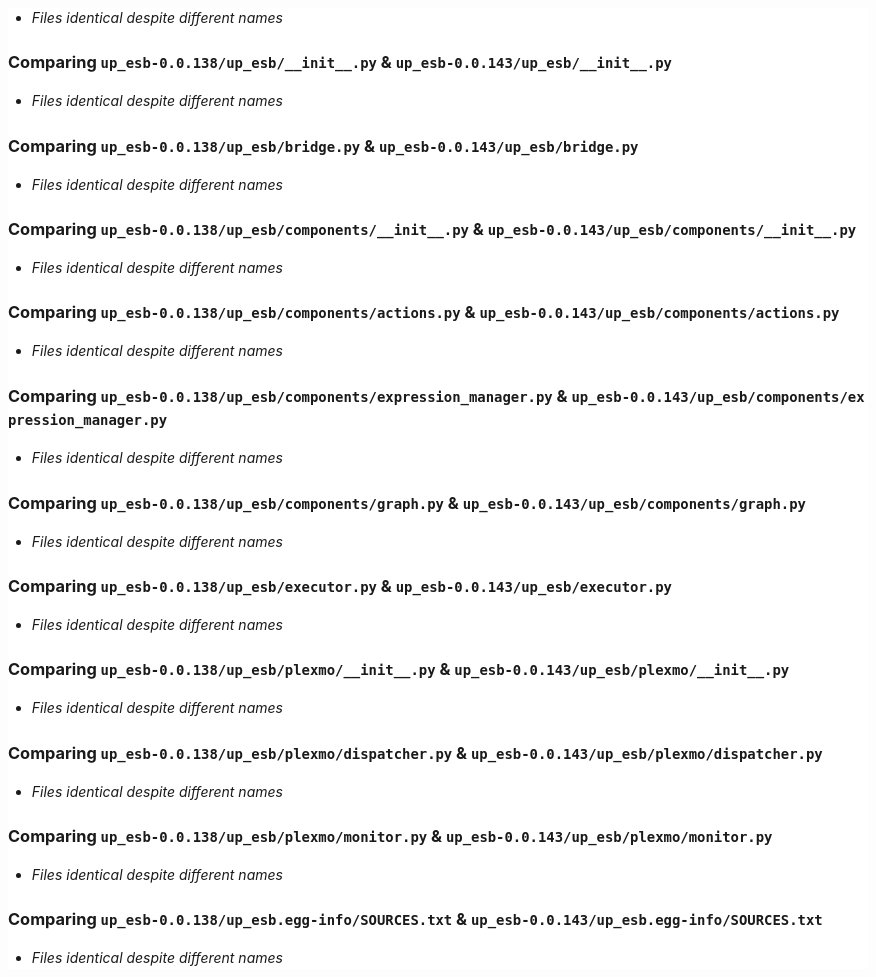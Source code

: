  * *Files identical despite different names*

### Comparing `up_esb-0.0.138/up_esb/__init__.py` & `up_esb-0.0.143/up_esb/__init__.py`

 * *Files identical despite different names*

### Comparing `up_esb-0.0.138/up_esb/bridge.py` & `up_esb-0.0.143/up_esb/bridge.py`

 * *Files identical despite different names*

### Comparing `up_esb-0.0.138/up_esb/components/__init__.py` & `up_esb-0.0.143/up_esb/components/__init__.py`

 * *Files identical despite different names*

### Comparing `up_esb-0.0.138/up_esb/components/actions.py` & `up_esb-0.0.143/up_esb/components/actions.py`

 * *Files identical despite different names*

### Comparing `up_esb-0.0.138/up_esb/components/expression_manager.py` & `up_esb-0.0.143/up_esb/components/expression_manager.py`

 * *Files identical despite different names*

### Comparing `up_esb-0.0.138/up_esb/components/graph.py` & `up_esb-0.0.143/up_esb/components/graph.py`

 * *Files identical despite different names*

### Comparing `up_esb-0.0.138/up_esb/executor.py` & `up_esb-0.0.143/up_esb/executor.py`

 * *Files identical despite different names*

### Comparing `up_esb-0.0.138/up_esb/plexmo/__init__.py` & `up_esb-0.0.143/up_esb/plexmo/__init__.py`

 * *Files identical despite different names*

### Comparing `up_esb-0.0.138/up_esb/plexmo/dispatcher.py` & `up_esb-0.0.143/up_esb/plexmo/dispatcher.py`

 * *Files identical despite different names*

### Comparing `up_esb-0.0.138/up_esb/plexmo/monitor.py` & `up_esb-0.0.143/up_esb/plexmo/monitor.py`

 * *Files identical despite different names*

### Comparing `up_esb-0.0.138/up_esb.egg-info/SOURCES.txt` & `up_esb-0.0.143/up_esb.egg-info/SOURCES.txt`

 * *Files identical despite different names*

